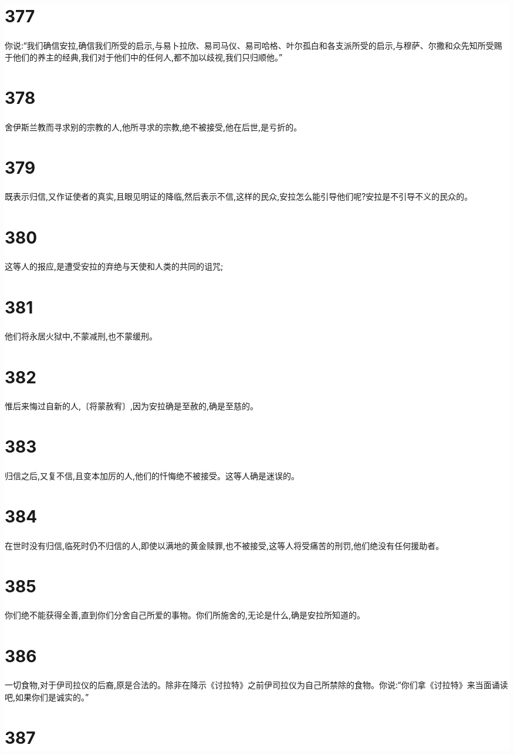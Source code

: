 # 377

你说:“我们确信安拉,确信我们所受的启示,与易卜拉欣、易司马仪、易司哈格、叶尔孤白和各支派所受的启示,与穆萨、尔撒和众先知所受赐于他们的养主的经典,我们对于他们中的任何人,都不加以歧视,我们只归顺他。”

# 378

舍伊斯兰教而寻求别的宗教的人,他所寻求的宗教,绝不被接受,他在后世,是亏折的。

# 379

既表示归信,又作证使者的真实,且眼见明证的降临,然后表示不信,这样的民众,安拉怎么能引导他们呢?安拉是不引导不义的民众的。

# 380

这等人的报应,是遭受安拉的弃绝与天使和人类的共同的诅咒;

# 381

他们将永居火狱中,不蒙减刑,也不蒙缓刑。

# 382

惟后来悔过自新的人,〔将蒙赦宥〕,因为安拉确是至赦的,确是至慈的。

# 383

归信之后,又复不信,且变本加厉的人,他们的忏悔绝不被接受。这等人确是迷误的。

# 384

在世时没有归信,临死时仍不归信的人,即使以满地的黄金赎罪,也不被接受,这等人将受痛苦的刑罚,他们绝没有任何援助者。

# 385

你们绝不能获得全善,直到你们分舍自己所爱的事物。你们所施舍的,无论是什么,确是安拉所知道的。

# 386

一切食物,对于伊司拉仪的后裔,原是合法的。除非在降示《讨拉特》之前伊司拉仪为自己所禁除的食物。你说:“你们拿《讨拉特》来当面诵读吧,如果你们是诚实的。”

# 387
